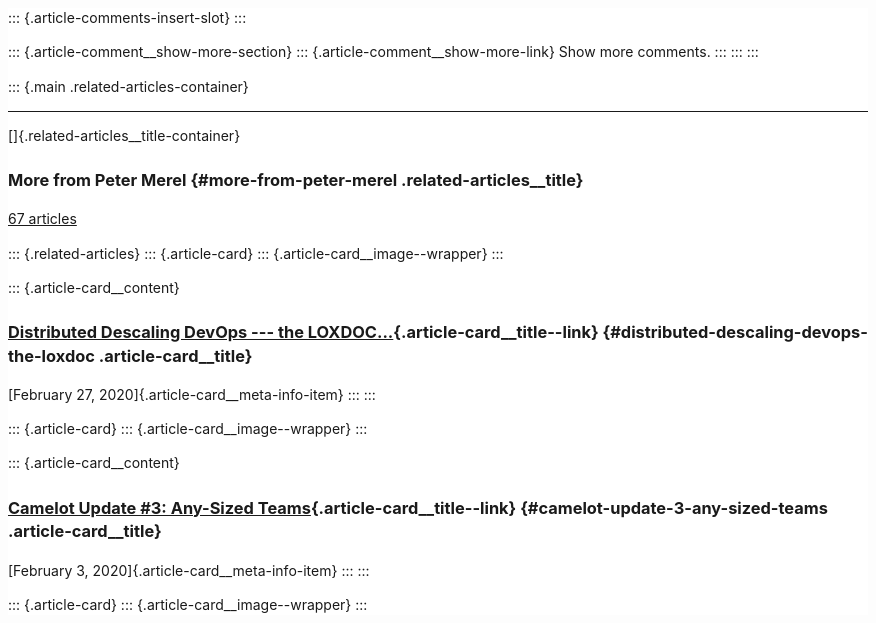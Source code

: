 ::: {.article-comments-insert-slot}
:::

::: {.article-comment__show-more-section}
::: {.article-comment__show-more-link}
Show more comments.
:::
:::
:::

::: {.main .related-articles-container}

------------------------------------------------------------------------

[]{.related-articles__title-container}

### More from Peter Merel {#more-from-peter-merel .related-articles__title}

[67
articles](https://www.linkedin.com/today/author/petermerel?trk=author-info__article-link)

::: {.related-articles}
::: {.article-card}
::: {.article-card__image--wrapper}
:::

::: {.article-card__content}
### [Distributed Descaling DevOps --- the LOXDOC...](https://www.linkedin.com/pulse/distributed-descaling-devops-loxdoc-convention-peter-merel?trk=related_artice_Distributed%20Descaling%20DevOps%20%E2%80%94%20the%20LOXDOC%20Convention_article-card_title){.article-card__title--link} {#distributed-descaling-devops-the-loxdoc .article-card__title}

[February 27, 2020]{.article-card__meta-info-item}
:::
:::

::: {.article-card}
::: {.article-card__image--wrapper}
:::

::: {.article-card__content}
### [Camelot Update \#3: Any-Sized Teams](https://www.linkedin.com/pulse/camelot-update-3-odd-sized-circles-peter-merel?trk=related_artice_Camelot%20Update%20%233%3A%20Any-Sized%20Teams_article-card_title){.article-card__title--link} {#camelot-update-3-any-sized-teams .article-card__title}

[February 3, 2020]{.article-card__meta-info-item}
:::
:::

::: {.article-card}
::: {.article-card__image--wrapper}
:::
